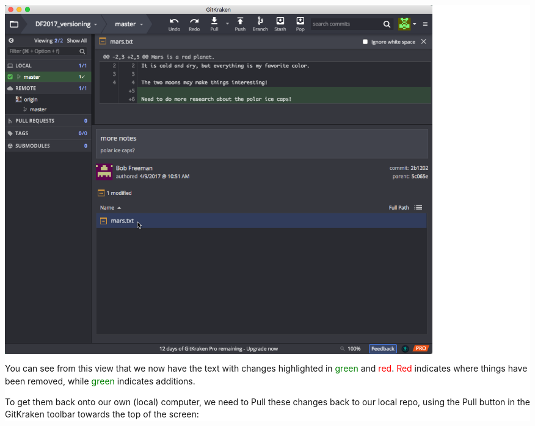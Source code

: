 <img src="img/synced_change3.png" width="700" align="center">

You can see from this view that we now have the text with changes highlighted in <span style="color:green">green</span> and <span style="color:red">red</span>. <span style="color:red">Red</span> indicates where things have been removed, while <span style="color:green">green</span> indicates additions. 

To get them back onto our own (local) computer, we need to Pull these changes back to our local repo, using the Pull button in the GitKraken toolbar towards the top of the screen:
